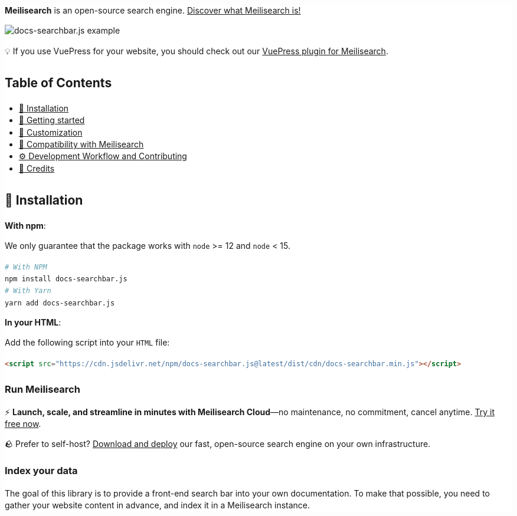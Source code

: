 **Meilisearch** is an open-source search engine. [Discover what Meilisearch is!](https://github.com/meilisearch/meilisearch)

![docs-searchbar.js example](/assets/docs-searchbar-example.png)

💡 If you use VuePress for your website, you should check out our [VuePress plugin for Meilisearch](https://github.com/meilisearch/vuepress-plugin-meilisearch).

## Table of Contents 

- [🔧 Installation](#-installation)
- [🚀 Getting started](#-getting-started)
- [🎨 Customization](#-customization)
- [🤖 Compatibility with Meilisearch](#-compatibility-with-meilisearch)
- [⚙️ Development Workflow and Contributing](#%EF%B8%8F-development-workflow-and-contributing)
- [🥇 Credits](#-credits)

## 🔧 Installation

**With npm**:

We only guarantee that the package works with `node` >= 12 and `node` < 15.

```sh
# With NPM
npm install docs-searchbar.js
# With Yarn
yarn add docs-searchbar.js
```

**In your HTML**:

Add the following script into your `HTML` file:

```html
<script src="https://cdn.jsdelivr.net/npm/docs-searchbar.js@latest/dist/cdn/docs-searchbar.min.js"></script>
```

### Run Meilisearch 

⚡️ **Launch, scale, and streamline in minutes with Meilisearch Cloud**—no maintenance, no commitment, cancel anytime. [Try it free now](https://cloud.meilisearch.com/login?utm_campaign=oss&utm_source=github&utm_medium=docs-searchbar.js).

🪨  Prefer to self-host? [Download and deploy](https://www.meilisearch.com/docs/learn/self_hosted/getting_started_with_self_hosted_meilisearch?utm_campaign=oss&utm_source=github&utm_medium=docs-searchbar.js) our fast, open-source search engine on your own infrastructure.

### Index your data 

The goal of this library is to provide a front-end search bar into your own documentation. To make that possible, you need to gather your website content in advance, and index it in a Meilisearch instance.
